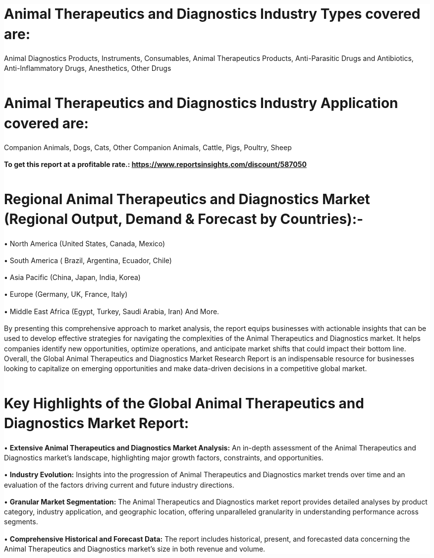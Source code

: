 # <strong>Animal Therapeutics and Diagnostics Industry Types covered are:</strong>

Animal Diagnostics Products, Instruments, Consumables, Animal Therapeutics Products, Anti-Parasitic Drugs and Antibiotics, Anti-Inflammatory Drugs, Anesthetics, Other Drugs

# <strong>Animal Therapeutics and Diagnostics Industry Application covered are:</strong>

Companion Animals, Dogs, Cats, Other Companion Animals, Cattle, Pigs, Poultry, Sheep

<strong>To get this report at a profitable rate.: <a href=https://www.reportsinsights.com/discount/587050>https://www.reportsinsights.com/discount/587050</a></strong></font>

# <strong>Regional Animal Therapeutics and Diagnostics Market (Regional Output, Demand &amp; Forecast by Countries):-</strong>

• North America (United States, Canada, Mexico)

• South America ( Brazil, Argentina, Ecuador, Chile)

• Asia Pacific (China, Japan, India, Korea)

• Europe (Germany, UK, France, Italy)

• Middle East Africa (Egypt, Turkey, Saudi Arabia, Iran) And More.

By presenting this comprehensive approach to market analysis, the report equips businesses with actionable insights that can be used to develop effective strategies for navigating the complexities of the Animal Therapeutics and Diagnostics market. It helps companies identify new opportunities, optimize operations, and anticipate market shifts that could impact their bottom line. Overall, the Global Animal Therapeutics and Diagnostics Market Research Report is an indispensable resource for businesses looking to capitalize on emerging opportunities and make data-driven decisions in a competitive global market.

# <strong>Key Highlights of the Global Animal Therapeutics and Diagnostics Market Report:</strong>

• <strong>Extensive Animal Therapeutics and Diagnostics Market Analysis:</strong> An in-depth assessment of the Animal Therapeutics and Diagnostics market’s landscape, highlighting major growth factors, constraints, and opportunities.

• <strong>Industry Evolution:</strong> Insights into the progression of Animal Therapeutics and Diagnostics market trends over time and an evaluation of the factors driving current and future industry directions.

• <strong>Granular Market Segmentation:</strong> The Animal Therapeutics and Diagnostics market report provides detailed analyses by product category, industry application, and geographic location, offering unparalleled granularity in understanding performance across segments.

• <strong>Comprehensive Historical and Forecast Data:</strong> The report includes historical, present, and forecasted data concerning the Animal Therapeutics and Diagnostics market’s size in both revenue and volume.
